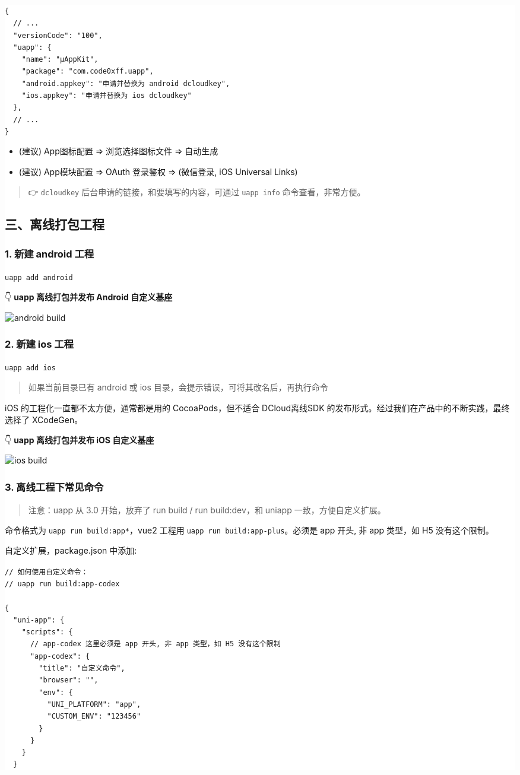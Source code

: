 ```json5
{
  // ...
  "versionCode": "100",
  "uapp": {
    "name": "μAppKit",
    "package": "com.code0xff.uapp",
    "android.appkey": "申请并替换为 android dcloudkey",
    "ios.appkey": "申请并替换为 ios dcloudkey"
  },
  // ...
}
```

- (建议) App图标配置 => 浏览选择图标文件 => 自动生成

- (建议) App模块配置 => OAuth 登录鉴权 => (微信登录, iOS Universal Links)

> 👉 `dcloudkey` 后台申请的链接，和要填写的内容，可通过 `uapp info` 命令查看，非常方便。

## 三、离线打包工程

### 1. 新建 android 工程

`uapp add android`

👇 **uapp 离线打包并发布 Android 自定义基座**

![android build](https://mixcut.b0.v56.fun/uapp/android_build.gif?t=1698997415)

### 2. 新建 ios 工程

`uapp add ios`

> 如果当前目录已有 android 或 ios 目录，会提示错误，可将其改名后，再执行命令

iOS 的工程化一直都不太方便，通常都是用的 CocoaPods，但不适合 DCloud离线SDK 的发布形式。经过我们在产品中的不断实践，最终选择了 XCodeGen。

👇 **uapp 离线打包并发布 iOS 自定义基座**

![ios build](https://mixcut.b0.v56.fun/uapp/ios_build.gif?t=1698997415)

### 3. 离线工程下常见命令

> 注意：uapp 从 3.0 开始，放弃了 run build / run build:dev，和 uniapp 一致，方便自定义扩展。

命令格式为 `uapp run build:app*`，vue2 工程用 `uapp run build:app-plus`。必须是 app 开头, 非 app 类型，如 H5 没有这个限制。

自定义扩展，package.json 中添加:

```json5
// 如何使用自定义命令：
// uapp run build:app-codex

{
  "uni-app": {
    "scripts": {
      // app-codex 这里必须是 app 开头, 非 app 类型，如 H5 没有这个限制
      "app-codex": {
        "title": "自定义命令",
        "browser": "",
        "env": {
          "UNI_PLATFORM": "app",
          "CUSTOM_ENV": "123456"
        }
      }
    }
  }
```